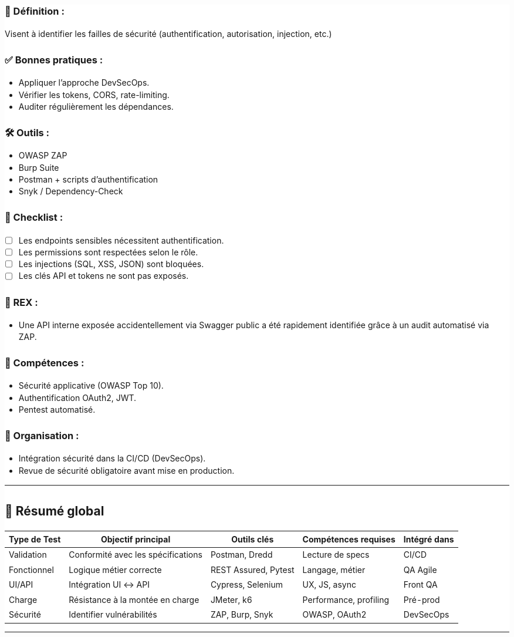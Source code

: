 ### 🔎 Définition :

Visent à identifier les failles de sécurité (authentification, autorisation, injection, etc.)

### ✅ Bonnes pratiques :

* Appliquer l’approche DevSecOps.
* Vérifier les tokens, CORS, rate-limiting.
* Auditer régulièrement les dépendances.

### 🛠️ Outils :

* OWASP ZAP
* Burp Suite
* Postman + scripts d’authentification
* Snyk / Dependency-Check

### 📌 Checklist :

* [ ] Les endpoints sensibles nécessitent authentification.
* [ ] Les permissions sont respectées selon le rôle.
* [ ] Les injections (SQL, XSS, JSON) sont bloquées.
* [ ] Les clés API et tokens ne sont pas exposés.

### 💼 REX :

* Une API interne exposée accidentellement via Swagger public a été rapidement identifiée grâce à un audit automatisé via ZAP.

### 🎯 Compétences :

* Sécurité applicative (OWASP Top 10).
* Authentification OAuth2, JWT.
* Pentest automatisé.

### 🏢 Organisation :

* Intégration sécurité dans la CI/CD (DevSecOps).
* Revue de sécurité obligatoire avant mise en production.

---

## 🎁 Résumé global

| Type de Test | Objectif principal                 | Outils clés          | Compétences requises   | Intégré dans |
| ------------ | ---------------------------------- | -------------------- | ---------------------- | ------------ |
| Validation   | Conformité avec les spécifications | Postman, Dredd       | Lecture de specs       | CI/CD        |
| Fonctionnel  | Logique métier correcte            | REST Assured, Pytest | Langage, métier        | QA Agile     |
| UI/API       | Intégration UI ↔ API               | Cypress, Selenium    | UX, JS, async          | Front QA     |
| Charge       | Résistance à la montée en charge   | JMeter, k6           | Performance, profiling | Pré-prod     |
| Sécurité     | Identifier vulnérabilités          | ZAP, Burp, Snyk      | OWASP, OAuth2          | DevSecOps    |

---